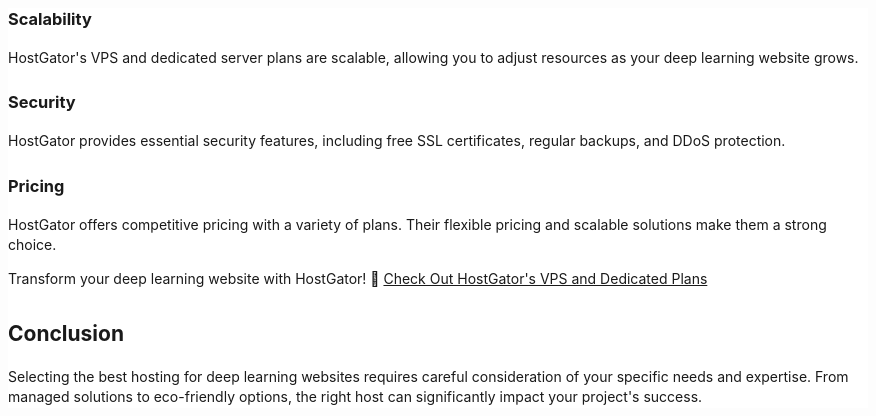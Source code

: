 ### Scalability
HostGator's VPS and dedicated server plans are scalable, allowing you to adjust resources as your deep learning website grows.

### Security
HostGator provides essential security features, including free SSL certificates, regular backups, and DDoS protection.

### Pricing
HostGator offers competitive pricing with a variety of plans. Their flexible pricing and scalable solutions make them a strong choice.

Transform your deep learning website with HostGator! 🚀 <a href="https://snipitx.com/hostgator-jy">Check Out HostGator's VPS and Dedicated Plans</a>

## Conclusion
Selecting the best hosting for deep learning websites requires careful consideration of your specific needs and expertise. From managed solutions to eco-friendly options, the right host can significantly impact your project's success.
